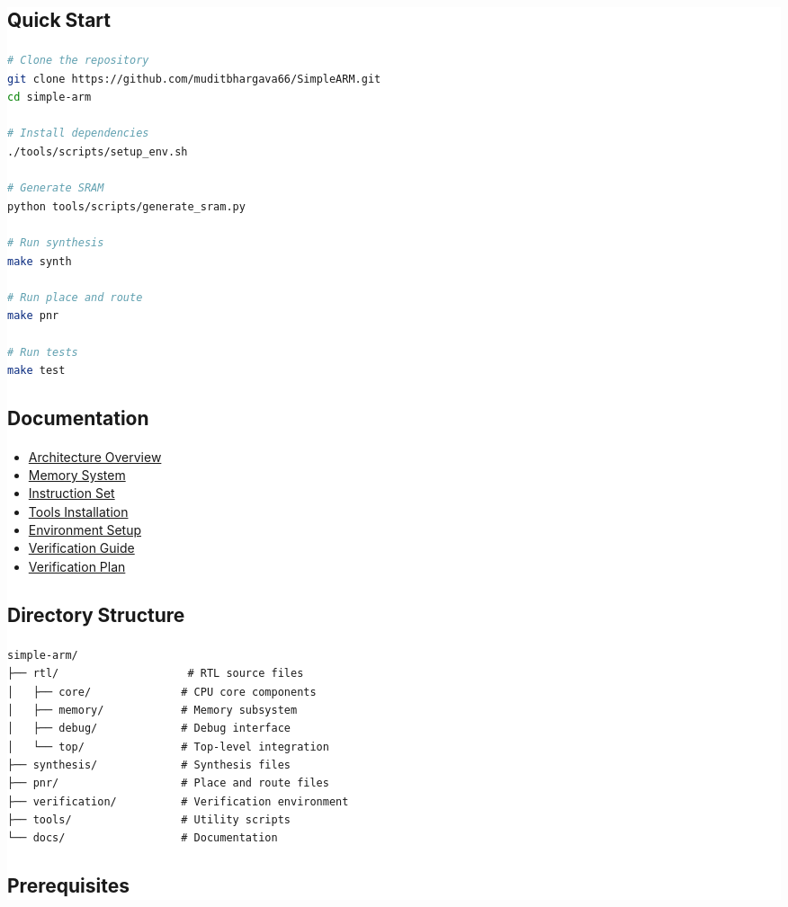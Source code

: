 ## Quick Start

```bash
# Clone the repository
git clone https://github.com/muditbhargava66/SimpleARM.git
cd simple-arm

# Install dependencies
./tools/scripts/setup_env.sh

# Generate SRAM
python tools/scripts/generate_sram.py

# Run synthesis
make synth

# Run place and route
make pnr

# Run tests
make test
```

## Documentation

- [Architecture Overview](docs/architecture/pipeline.md)
- [Memory System](docs/architecture/memory_system.md)
- [Instruction Set](docs/architecture/instruction_set.md)
- [Tools Installation](docs/setup/tools_installation.md)
- [Environment Setup](docs/setup/environment_setup.md)
- [Verification Guide](docs/verification/testbench_guide.md)
- [Verification Plan](docs/verification/verification_plan.md)

## Directory Structure

```
simple-arm/
├── rtl/                    # RTL source files
│   ├── core/              # CPU core components
│   ├── memory/            # Memory subsystem
│   ├── debug/             # Debug interface
│   └── top/               # Top-level integration
├── synthesis/             # Synthesis files
├── pnr/                   # Place and route files
├── verification/          # Verification environment
├── tools/                 # Utility scripts
└── docs/                  # Documentation
```

## Prerequisites
